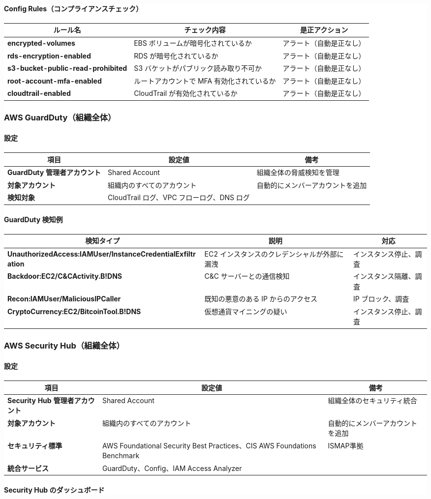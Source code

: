 #### Config Rules（コンプライアンスチェック）

| ルール名 | チェック内容 | 是正アクション |
|---------|------------|--------------|
| **encrypted-volumes** | EBS ボリュームが暗号化されているか | アラート（自動是正なし） |
| **rds-encryption-enabled** | RDS が暗号化されているか | アラート（自動是正なし） |
| **s3-bucket-public-read-prohibited** | S3 バケットがパブリック読み取り不可か | アラート（自動是正なし） |
| **root-account-mfa-enabled** | ルートアカウントで MFA 有効化されているか | アラート（自動是正なし） |
| **cloudtrail-enabled** | CloudTrail が有効化されているか | アラート（自動是正なし） |

### AWS GuardDuty（組織全体）

#### 設定

| 項目 | 設定値 | 備考 |
|------|--------|------|
| **GuardDuty 管理者アカウント** | Shared Account | 組織全体の脅威検知を管理 |
| **対象アカウント** | 組織内のすべてのアカウント | 自動的にメンバーアカウントを追加 |
| **検知対象** | CloudTrail ログ、VPC フローログ、DNS ログ | |\n| **通知先** | SNS Topic（Shared Account） | facilities-shared-security-alerts |

#### GuardDuty 検知例

| 検知タイプ | 説明 | 対応 |
|-----------|------|------|
| **UnauthorizedAccess:IAMUser/InstanceCredentialExfiltration** | EC2 インスタンスのクレデンシャルが外部に漏洩 | インスタンス停止、調査 |
| **Backdoor:EC2/C&CActivity.B!DNS** | C&C サーバーとの通信検知 | インスタンス隔離、調査 |
| **Recon:IAMUser/MaliciousIPCaller** | 既知の悪意のある IP からのアクセス | IP ブロック、調査 |
| **CryptoCurrency:EC2/BitcoinTool.B!DNS** | 仮想通貨マイニングの疑い | インスタンス停止、調査 |

### AWS Security Hub（組織全体）

#### 設定

| 項目 | 設定値 | 備考 |
|------|--------|------|
| **Security Hub 管理者アカウント** | Shared Account | 組織全体のセキュリティ統合 |
| **対象アカウント** | 組織内のすべてのアカウント | 自動的にメンバーアカウントを追加 |
| **セキュリティ標準** | AWS Foundational Security Best Practices、CIS AWS Foundations Benchmark | ISMAP準拠 |
| **統合サービス** | GuardDuty、Config、IAM Access Analyzer | |

#### Security Hub のダッシュボード
